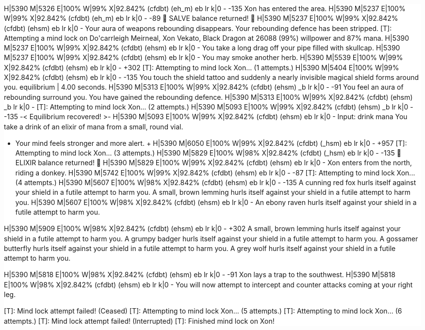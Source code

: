 H|5390 M|5326 E|100% W|99% X|92.842% (cfdbt) (eh_m) eb lr k|0 - -135 
Xon has entered the area.
H|5390 M|5237 E|100% W|99% X|92.842% (cfdbt) (eh_m) eb lr k|0 - -89 
 SALVE balance returned! 
H|5390 M|5237 E|100% W|99% X|92.842% (cfdbt) (ehsm) eb lr k|0 - 
Your aura of weapons rebounding disappears.
Your rebounding defence has been stripped.
[T]: Attempting a mind lock on Do'carrleigh Meirneal, Xon Vekato, Black Dragon 
at 26088 (99%) willpower and 87% mana.
H|5390 M|5237 E|100% W|99% X|92.842% (cfdbt) (ehsm) eb lr k|0 - 
You take a long drag off your pipe filled with skullcap.
H|5390 M|5237 E|100% W|99% X|92.842% (cfdbt) (ehsm) eb lr k|0 - 
You may smoke another herb.
H|5390 M|5539 E|100% W|99% X|92.842% (cfdbt) (ehsm) eb lr k|0 - +302 
[T]: Attempting to mind lock Xon... (1 attempts.)
H|5390 M|5404 E|100% W|99% X|92.842% (cfdbt) (ehsm) eb lr k|0 - -135 
You touch the shield tattoo and suddenly a nearly invisible magical shield forms 
around you.
equilibrium | 4.00 seconds.
H|5390 M|5313 E|100% W|99% X|92.842% (cfdbt) (ehsm) _b lr k|0 - -91 
You feel an aura of rebounding surround you.
You have gained the rebounding defence.
H|5390 M|5313 E|100% W|99% X|92.842% (cfdbt) (ehsm) _b lr k|0 - 
[T]: Attempting to mind lock Xon... (2 attempts.)
H|5390 M|5093 E|100% W|99% X|92.842% (cfdbt) (ehsm) _b lr k|0 - -135 
-< Equilibrium recovered! >-
H|5390 M|5093 E|100% W|99% X|92.842% (cfdbt) (ehsm) eb lr k|0 - 
Input: drink mana
You take a drink of an elixir of mana from a small, round vial.
+ Your mind feels stronger and more alert. +
H|5390 M|6050 E|100% W|99% X|92.842% (cfdbt) (_hsm) eb lr k|0 - +957 
[T]: Attempting to mind lock Xon... (3 attempts.)
H|5390 M|5829 E|100% W|98% X|92.842% (cfdbt) (_hsm) eb lr k|0 - -135 
 ELIXIR balance returned! 
H|5390 M|5829 E|100% W|99% X|92.842% (cfdbt) (ehsm) eb lr k|0 - 
Xon enters from the north, riding a donkey.
H|5390 M|5742 E|100% W|99% X|92.842% (cfdbt) (ehsm) eb lr k|0 - -87 
[T]: Attempting to mind lock Xon... (4 attempts.)
H|5390 M|5607 E|100% W|98% X|92.842% (cfdbt) (ehsm) eb lr k|0 - -135 
A cunning red fox hurls itself against your shield in a futile attempt to harm 
you.
A small, brown lemming hurls itself against your shield in a futile attempt to 
harm you.
H|5390 M|5607 E|100% W|98% X|92.842% (cfdbt) (ehsm) eb lr k|0 - 
An ebony raven hurls itself against your shield in a futile attempt to harm you.

H|5390 M|5909 E|100% W|98% X|92.842% (cfdbt) (ehsm) eb lr k|0 - +302 
A small, brown lemming hurls itself against your shield in a futile attempt to 
harm you.
A grumpy badger hurls itself against your shield in a futile attempt to harm you.
A gossamer butterfly hurls itself against your shield in a futile attempt to 
harm you.
A grey wolf hurls itself against your shield in a futile attempt to harm you.

H|5390 M|5818 E|100% W|98% X|92.842% (cfdbt) (ehsm) eb lr k|0 - -91 
Xon lays a trap to the southwest.
H|5390 M|5818 E|100% W|98% X|92.842% (cfdbt) (ehsm) eb lr k|0 - 
You will now attempt to intercept and counter attacks coming at your right leg.


[T]: Mind lock attempt failed! (Ceased)
[T]: Attempting to mind lock Xon... (5 attempts.)
[T]: Attempting to mind lock Xon... (6 attempts.)
[T]: Mind lock attempt failed! (Interrupted)
[T]: Finished mind lock on Xon!
